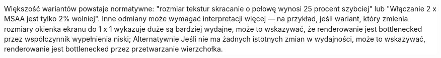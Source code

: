  Większość wariantów powstaje normatywne: "rozmiar tekstur skracanie o połowę wynosi 25 procent szybciej" lub "Włączanie 2 x MSAA jest tylko 2% wolniej". Inne odmiany może wymagać interpretacji więcej — na przykład, jeśli wariant, który zmienia rozmiary okienka ekranu do 1 x 1 wykazuje duże są bardziej wydajne, może to wskazywać, że renderowanie jest bottlenecked przez współczynnik wypełnienia niski; Alternatywnie Jeśli nie ma żadnych istotnych zmian w wydajności, może to wskazywać, renderowanie jest bottlenecked przez przetwarzanie wierzchołka.



